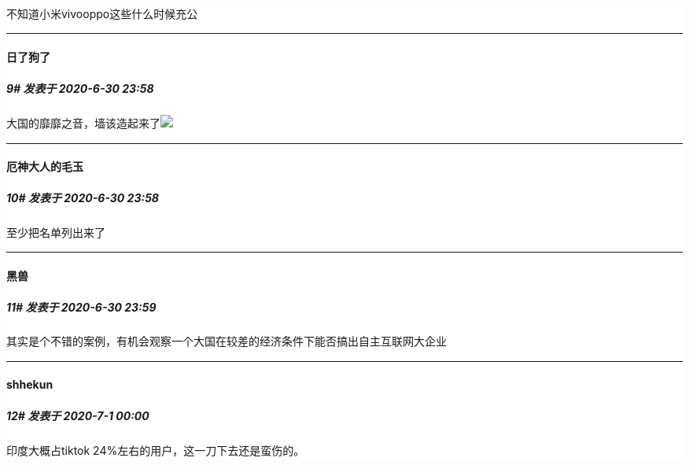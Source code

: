 


不知道小米vivooppo这些什么时候充公







*****

####  日了狗了  
##### 9#       发表于 2020-6-30 23:58




大国的靡靡之音，墙该造起来了<img src="https://static.saraba1st.com/image/smiley/face2017/074.png" referrerpolicy="no-referrer">







*****

####  厄神大人的毛玉  
##### 10#       发表于 2020-6-30 23:58




至少把名单列出来了







*****

####  黑兽  
##### 11#       发表于 2020-6-30 23:59




其实是个不错的案例，有机会观察一个大国在较差的经济条件下能否搞出自主互联网大企业







*****

####  shhekun  
##### 12#       发表于 2020-7-1 00:00




印度大概占tiktok 24%左右的用户，这一刀下去还是蛮伤的。


